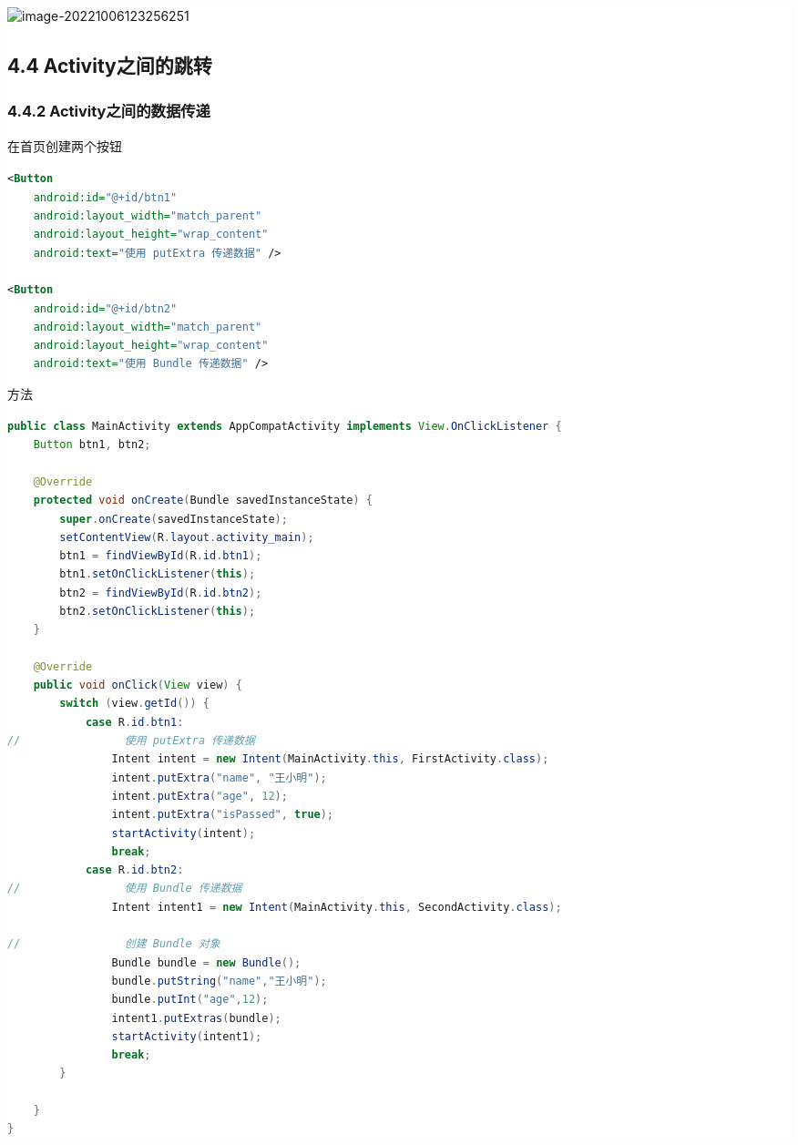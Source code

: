 ![image-20221006123256251](https://yovinchen-1308133012.cos.ap-beijing.myqcloud.com/image-20221006123256251.png)

## 4.4 Activity之间的跳转

### 4.4.2 Activity之间的数据传递

在首页创建两个按钮

```xml
<Button
    android:id="@+id/btn1"
    android:layout_width="match_parent"
    android:layout_height="wrap_content"
    android:text="使用 putExtra 传递数据" />

<Button
    android:id="@+id/btn2"
    android:layout_width="match_parent"
    android:layout_height="wrap_content"
    android:text="使用 Bundle 传递数据" />
```

方法

```java
public class MainActivity extends AppCompatActivity implements View.OnClickListener {
    Button btn1, btn2;

    @Override
    protected void onCreate(Bundle savedInstanceState) {
        super.onCreate(savedInstanceState);
        setContentView(R.layout.activity_main);
        btn1 = findViewById(R.id.btn1);
        btn1.setOnClickListener(this);
        btn2 = findViewById(R.id.btn2);
        btn2.setOnClickListener(this);
    }

    @Override
    public void onClick(View view) {
        switch (view.getId()) {
            case R.id.btn1:
//                使用 putExtra 传递数据
                Intent intent = new Intent(MainActivity.this, FirstActivity.class);
                intent.putExtra("name", "王小明");
                intent.putExtra("age", 12);
                intent.putExtra("isPassed", true);
                startActivity(intent);
                break;
            case R.id.btn2:
//                使用 Bundle 传递数据
                Intent intent1 = new Intent(MainActivity.this, SecondActivity.class);

//                创建 Bundle 对象
                Bundle bundle = new Bundle();
                bundle.putString("name","王小明");
                bundle.putInt("age",12);
                intent1.putExtras(bundle);
                startActivity(intent1);
                break;
        }

    }
}
```